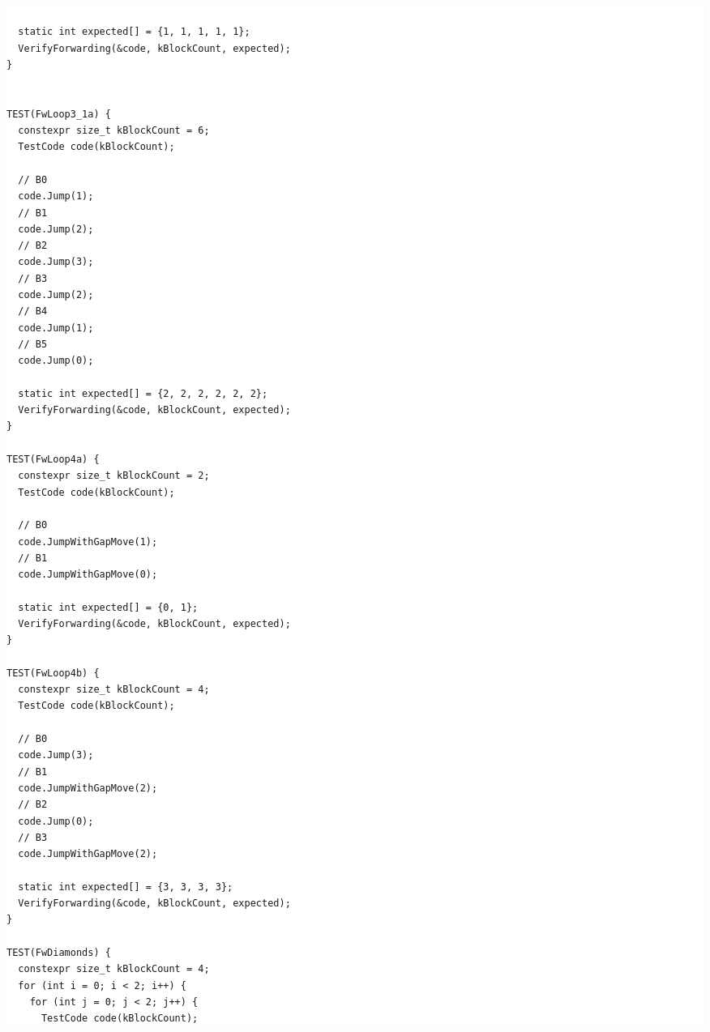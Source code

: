 ```

  static int expected[] = {1, 1, 1, 1, 1};
  VerifyForwarding(&code, kBlockCount, expected);
}


TEST(FwLoop3_1a) {
  constexpr size_t kBlockCount = 6;
  TestCode code(kBlockCount);

  // B0
  code.Jump(1);
  // B1
  code.Jump(2);
  // B2
  code.Jump(3);
  // B3
  code.Jump(2);
  // B4
  code.Jump(1);
  // B5
  code.Jump(0);

  static int expected[] = {2, 2, 2, 2, 2, 2};
  VerifyForwarding(&code, kBlockCount, expected);
}

TEST(FwLoop4a) {
  constexpr size_t kBlockCount = 2;
  TestCode code(kBlockCount);

  // B0
  code.JumpWithGapMove(1);
  // B1
  code.JumpWithGapMove(0);

  static int expected[] = {0, 1};
  VerifyForwarding(&code, kBlockCount, expected);
}

TEST(FwLoop4b) {
  constexpr size_t kBlockCount = 4;
  TestCode code(kBlockCount);

  // B0
  code.Jump(3);
  // B1
  code.JumpWithGapMove(2);
  // B2
  code.Jump(0);
  // B3
  code.JumpWithGapMove(2);

  static int expected[] = {3, 3, 3, 3};
  VerifyForwarding(&code, kBlockCount, expected);
}

TEST(FwDiamonds) {
  constexpr size_t kBlockCount = 4;
  for (int i = 0; i < 2; i++) {
    for (int j = 0; j < 2; j++) {
      TestCode code(kBlockCount);

```